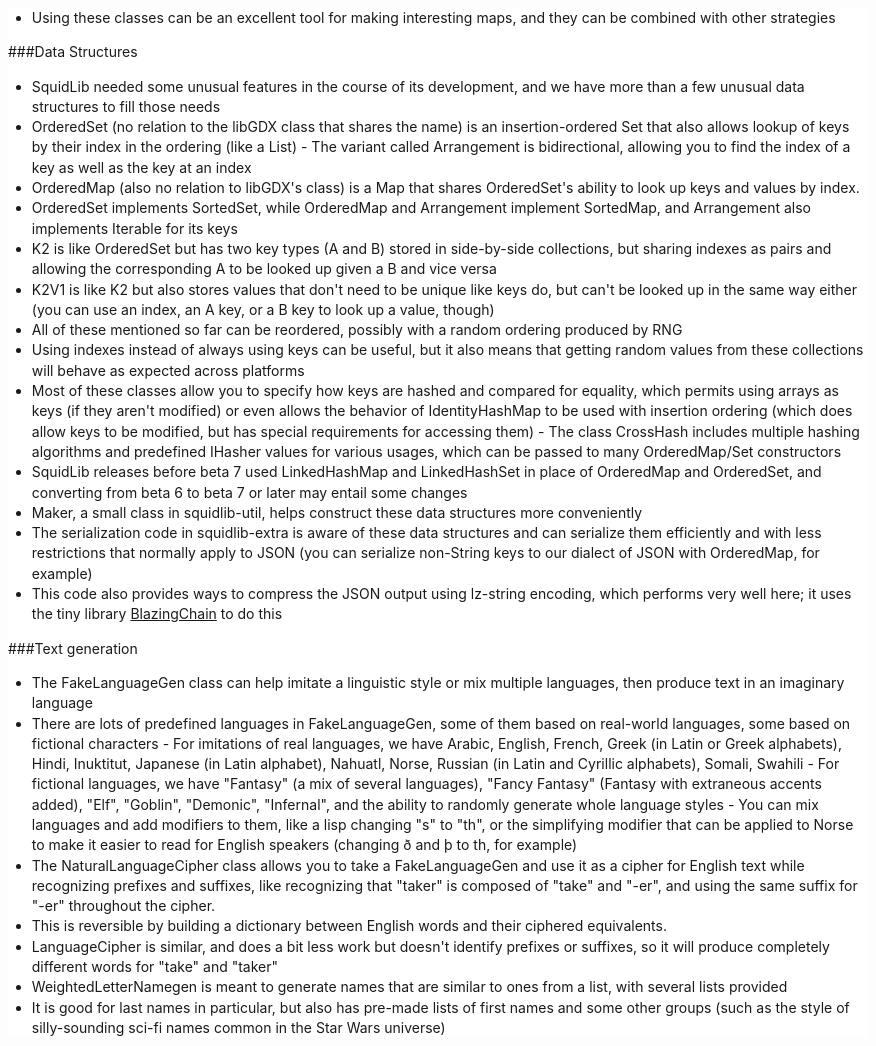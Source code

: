   -   Using these classes can be an excellent tool for making interesting maps, and they can be combined with other strategies

###Data Structures
-   SquidLib needed some unusual features in the course of its development, and we have more than a few unusual data structures to fill those needs
  -   OrderedSet (no relation to the libGDX class that shares the name) is an insertion-ordered Set that also allows lookup of keys by their index in the ordering (like a List)
    -   The variant called Arrangement is bidirectional, allowing you to find the index of a key as well as the key at an index
  -   OrderedMap (also no relation to libGDX's class) is a Map that shares OrderedSet's ability to look up keys and values by index.
  -   OrderedSet implements SortedSet, while OrderedMap and Arrangement implement SortedMap, and Arrangement also implements Iterable for its keys
  -   K2 is like OrderedSet but has two key types (A and B) stored in side-by-side collections, but sharing indexes as pairs and allowing the corresponding A to be looked up given a B and vice versa
  -   K2V1 is like K2 but also stores values that don't need to be unique like keys do, but can't be looked up in the same way either (you can use an index, an A key, or a B key to look up a value, though)
  -   All of these mentioned so far can be reordered, possibly with a random ordering produced by RNG
  -   Using indexes instead of always using keys can be useful, but it also means that getting random values from these collections will behave as expected across platforms
  -   Most of these classes allow you to specify how keys are hashed and compared for equality, which permits using arrays as keys (if they aren't modified) or even allows the behavior of IdentityHashMap to be used with insertion ordering (which does allow keys to be modified, but has special requirements for accessing them)
    -   The class CrossHash includes multiple hashing algorithms and predefined IHasher values for various usages, which can be passed to many OrderedMap/Set constructors
  -   SquidLib releases before beta 7 used LinkedHashMap and LinkedHashSet in place of OrderedMap and OrderedSet, and converting from beta 6 to beta 7 or later may entail some changes
-   Maker, a small class in squidlib-util, helps construct these data structures more conveniently
-   The serialization code in squidlib-extra is aware of these data structures and can serialize them efficiently and with less restrictions that normally apply to JSON (you can serialize non-String keys to our dialect of JSON with OrderedMap, for example)
  -   This code also provides ways to compress the JSON output using lz-string encoding, which performs very well here; it uses the tiny library [BlazingChain](https://github.com/tommyettinger/BlazingChain) to do this

###Text generation
-   The FakeLanguageGen class can help imitate a linguistic style or mix multiple languages, then produce text in an imaginary language
  -   There are lots of predefined languages in FakeLanguageGen, some of them based on real-world languages, some based on fictional characters
    -   For imitations of real languages, we have Arabic, English, French, Greek (in Latin or Greek alphabets), Hindi, Inuktitut, Japanese (in Latin alphabet), Nahuatl, Norse, Russian (in Latin and Cyrillic alphabets), Somali, Swahili
    -   For fictional languages, we have "Fantasy" (a mix of several languages), "Fancy Fantasy" (Fantasy with extraneous accents added), "Elf", "Goblin", "Demonic", "Infernal", and the ability to randomly generate whole language styles
    -   You can mix languages and add modifiers to them, like a lisp changing "s" to "th", or the simplifying modifier that can be applied to Norse to make it easier to read for English speakers (changing ð and þ to th, for example)
-   The NaturalLanguageCipher class allows you to take a FakeLanguageGen and use it as a cipher for English text while recognizing prefixes and suffixes, like recognizing that "taker" is composed of "take" and "-er", and using the same suffix for "-er" throughout the cipher.
  -   This is reversible by building a dictionary between English words and their ciphered equivalents.
  -   LanguageCipher is similar, and does a bit less work but doesn't identify prefixes or suffixes, so it will produce completely different words for "take" and "taker"
-   WeightedLetterNamegen is meant to generate names that are similar to ones from a list, with several lists provided
  -   It is good for last names in particular, but also has pre-made lists of first names and some other groups (such as the style of silly-sounding sci-fi names common in the Star Wars universe)